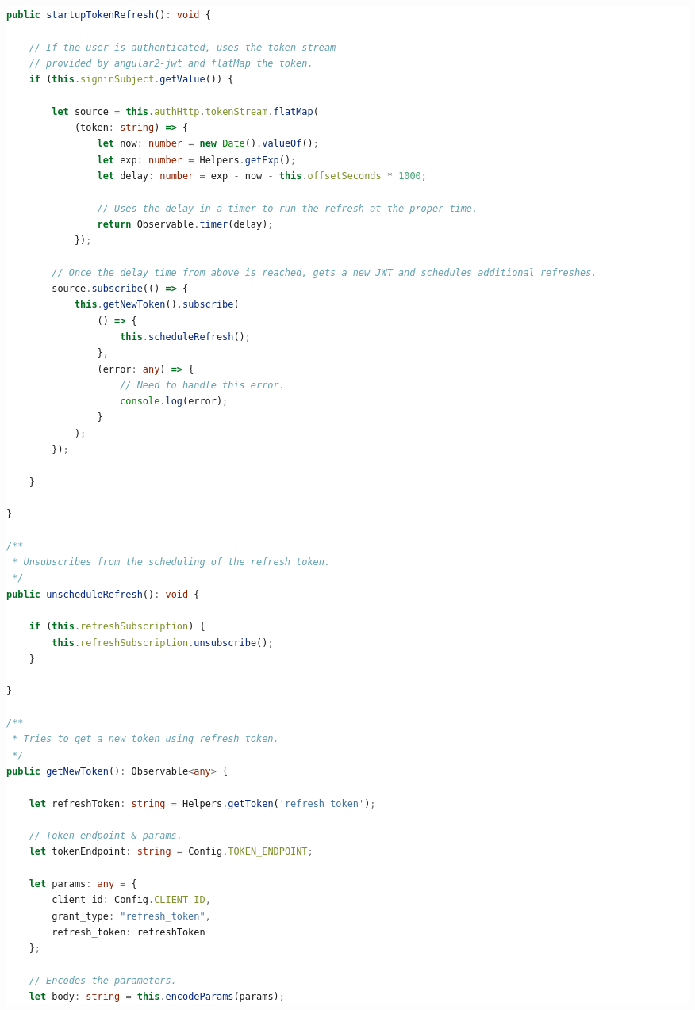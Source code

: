 ```TypeScript
public startupTokenRefresh(): void {
        
    // If the user is authenticated, uses the token stream
    // provided by angular2-jwt and flatMap the token.
    if (this.signinSubject.getValue()) {

        let source = this.authHttp.tokenStream.flatMap(
            (token: string) => {
                let now: number = new Date().valueOf();
                let exp: number = Helpers.getExp();
                let delay: number = exp - now - this.offsetSeconds * 1000;

                // Uses the delay in a timer to run the refresh at the proper time. 
                return Observable.timer(delay);
            });

        // Once the delay time from above is reached, gets a new JWT and schedules additional refreshes.
        source.subscribe(() => {
            this.getNewToken().subscribe(
                () => {
                    this.scheduleRefresh();
                },
                (error: any) => {
                    // Need to handle this error.
                    console.log(error);
                }
            );
        });

    }

}

/**
 * Unsubscribes from the scheduling of the refresh token.
 */
public unscheduleRefresh(): void {

    if (this.refreshSubscription) {
        this.refreshSubscription.unsubscribe();
    }

}

/**
 * Tries to get a new token using refresh token.
 */
public getNewToken(): Observable<any> {

    let refreshToken: string = Helpers.getToken('refresh_token');

    // Token endpoint & params.
    let tokenEndpoint: string = Config.TOKEN_ENDPOINT;

    let params: any = {
        client_id: Config.CLIENT_ID,
        grant_type: "refresh_token",
        refresh_token: refreshToken
    };

    // Encodes the parameters.
    let body: string = this.encodeParams(params);
```